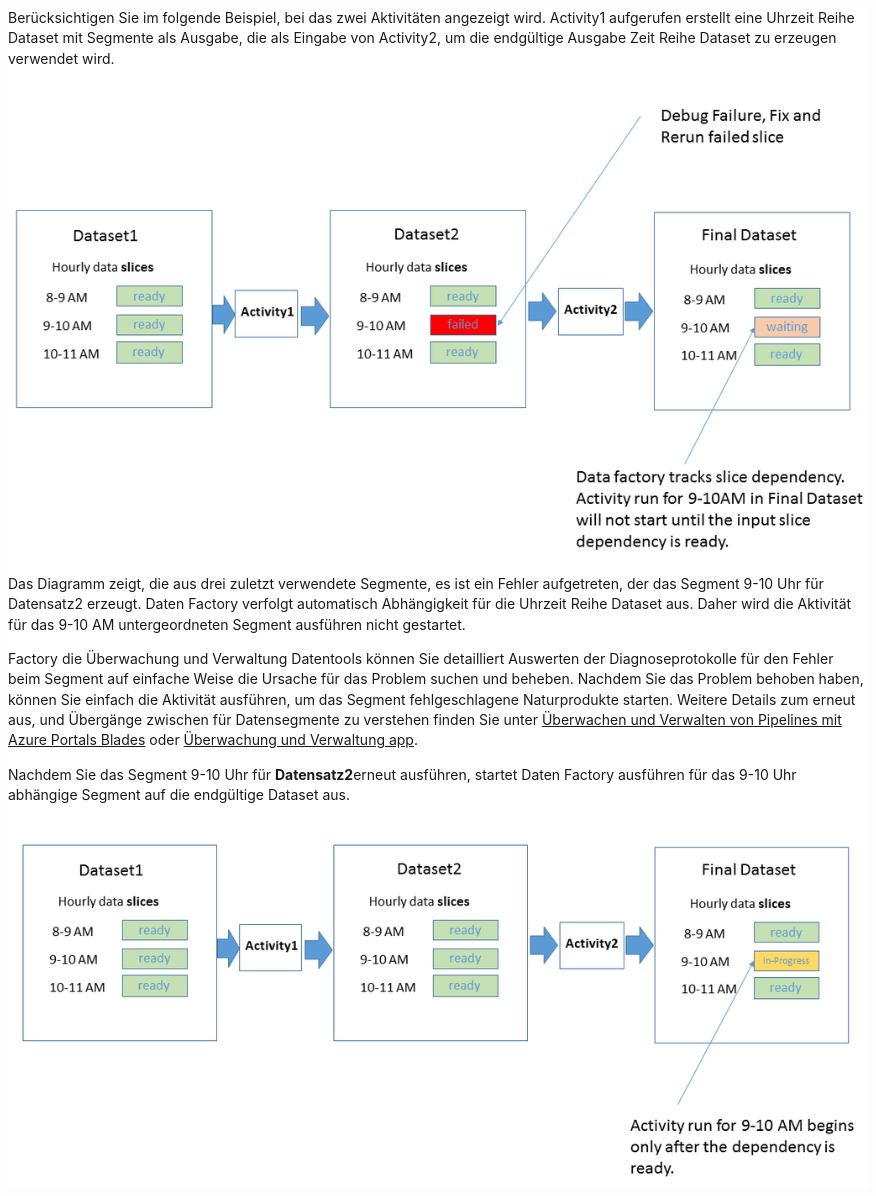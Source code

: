 Berücksichtigen Sie im folgende Beispiel, bei das zwei Aktivitäten angezeigt wird. Activity1 aufgerufen erstellt eine Uhrzeit Reihe Dataset mit Segmente als Ausgabe, die als Eingabe von Activity2, um die endgültige Ausgabe Zeit Reihe Dataset zu erzeugen verwendet wird.

![Fehler beim Segment](./media/data-factory-scheduling-and-execution/failed-slice.png)

Das Diagramm zeigt, die aus drei zuletzt verwendete Segmente, es ist ein Fehler aufgetreten, der das Segment 9-10 Uhr für Datensatz2 erzeugt. Daten Factory verfolgt automatisch Abhängigkeit für die Uhrzeit Reihe Dataset aus. Daher wird die Aktivität für das 9-10 AM untergeordneten Segment ausführen nicht gestartet.

Factory die Überwachung und Verwaltung Datentools können Sie detailliert Auswerten der Diagnoseprotokolle für den Fehler beim Segment auf einfache Weise die Ursache für das Problem suchen und beheben. Nachdem Sie das Problem behoben haben, können Sie einfach die Aktivität ausführen, um das Segment fehlgeschlagene Naturprodukte starten. Weitere Details zum erneut aus, und Übergänge zwischen für Datensegmente zu verstehen finden Sie unter [Überwachen und Verwalten von Pipelines mit Azure Portals Blades](data-factory-monitor-manage-pipelines.md) oder [Überwachung und Verwaltung app](data-factory-monitor-manage-app.md).

Nachdem Sie das Segment 9-10 Uhr für **Datensatz2**erneut ausführen, startet Daten Factory ausführen für das 9-10 Uhr abhängige Segment auf die endgültige Dataset aus.

![Fehler beim Segment erneut ausführen](./media/data-factory-scheduling-and-execution/rerun-failed-slice.png)